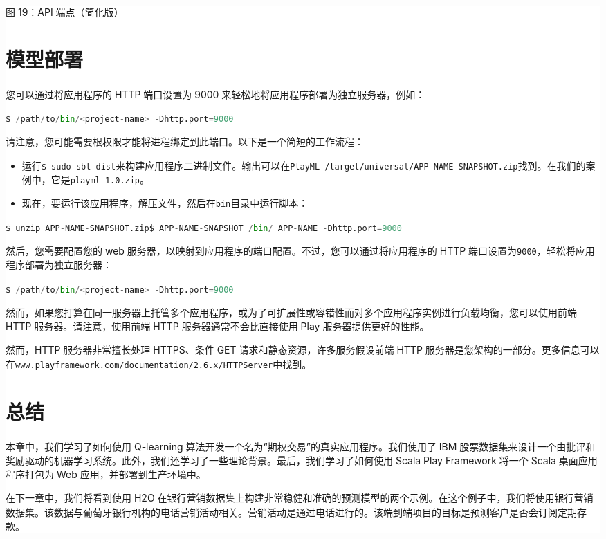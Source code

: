 图 19：API 端点（简化版）

# 模型部署

您可以通过将应用程序的 HTTP 端口设置为 9000 来轻松地将应用程序部署为独立服务器，例如：

```py
$ /path/to/bin/<project-name> -Dhttp.port=9000
```

请注意，您可能需要根权限才能将进程绑定到此端口。以下是一个简短的工作流程：

+   运行`$ sudo sbt dist`来构建应用程序二进制文件。输出可以在`PlayML /target/universal/APP-NAME-SNAPSHOT.zip`找到。在我们的案例中，它是`playml-1.0.zip`。

+   现在，要运行该应用程序，解压文件，然后在`bin`目录中运行脚本：

```py
$ unzip APP-NAME-SNAPSHOT.zip$ APP-NAME-SNAPSHOT /bin/ APP-NAME -Dhttp.port=9000
```

然后，您需要配置您的 web 服务器，以映射到应用程序的端口配置。不过，您可以通过将应用程序的 HTTP 端口设置为`9000`，轻松将应用程序部署为独立服务器：

```py
$ /path/to/bin/<project-name> -Dhttp.port=9000
```

然而，如果您打算在同一服务器上托管多个应用程序，或为了可扩展性或容错性而对多个应用程序实例进行负载均衡，您可以使用前端 HTTP 服务器。请注意，使用前端 HTTP 服务器通常不会比直接使用 Play 服务器提供更好的性能。

然而，HTTP 服务器非常擅长处理 HTTPS、条件 GET 请求和静态资源，许多服务假设前端 HTTP 服务器是您架构的一部分。更多信息可以在[`www.playframework.com/documentation/2.6.x/HTTPServer`](https://www.playframework.com/documentation/2.6.x/HTTPServer)中找到。

# 总结

本章中，我们学习了如何使用 Q-learning 算法开发一个名为“期权交易”的真实应用程序。我们使用了 IBM 股票数据集来设计一个由批评和奖励驱动的机器学习系统。此外，我们还学习了一些理论背景。最后，我们学习了如何使用 Scala Play Framework 将一个 Scala 桌面应用程序打包为 Web 应用，并部署到生产环境中。

在下一章中，我们将看到使用 H2O 在银行营销数据集上构建非常稳健和准确的预测模型的两个示例。在这个例子中，我们将使用银行营销数据集。该数据与葡萄牙银行机构的电话营销活动相关。营销活动是通过电话进行的。该端到端项目的目标是预测客户是否会订阅定期存款。
